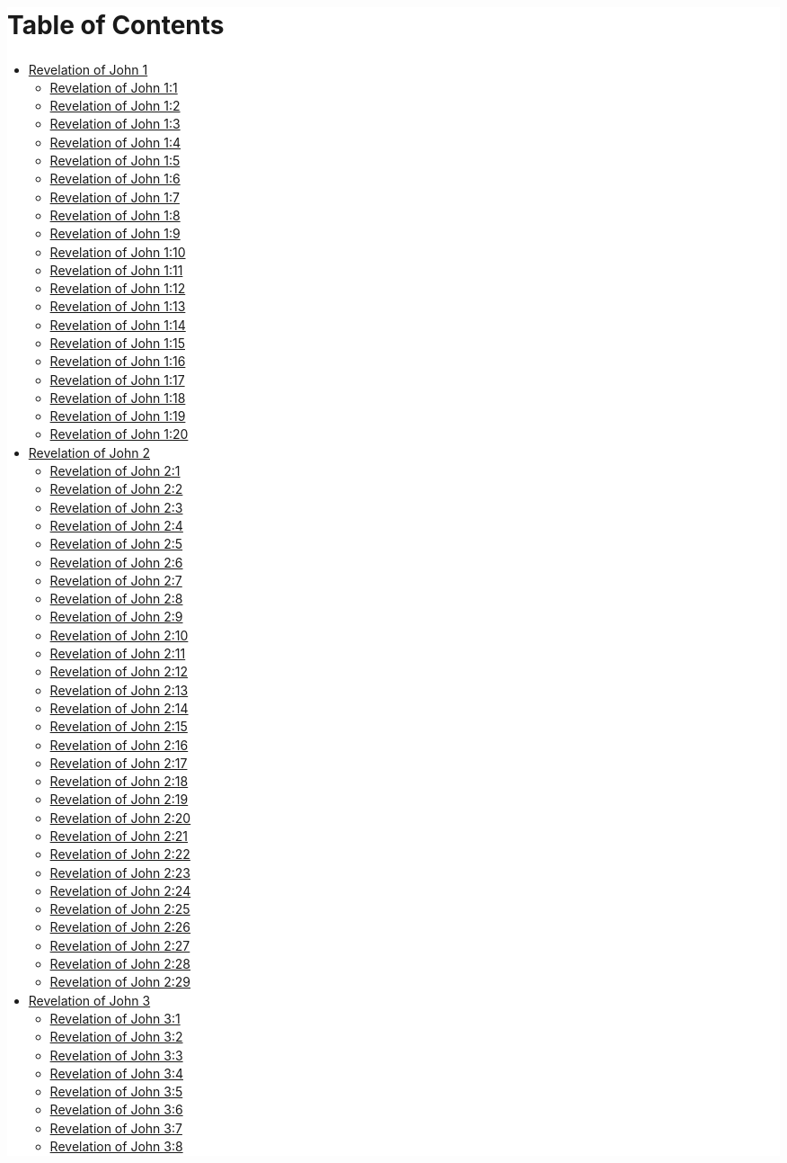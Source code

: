 
# Table of Contents

-   [Revelation of John 1](#orgf3f9524)
    -   [Revelation of John 1:1](#orgf81e3ad)
    -   [Revelation of John 1:2](#orgc287b1a)
    -   [Revelation of John 1:3](#orgd6d8978)
    -   [Revelation of John 1:4](#org5a6a663)
    -   [Revelation of John 1:5](#org7bac6b2)
    -   [Revelation of John 1:6](#orgc9cce71)
    -   [Revelation of John 1:7](#org75cbfdd)
    -   [Revelation of John 1:8](#orgf5c5aa4)
    -   [Revelation of John 1:9](#org3c05738)
    -   [Revelation of John 1:10](#org0729e77)
    -   [Revelation of John 1:11](#org108444b)
    -   [Revelation of John 1:12](#org4bd3f15)
    -   [Revelation of John 1:13](#orgf04bc35)
    -   [Revelation of John 1:14](#orgfaeb33e)
    -   [Revelation of John 1:15](#orge052c13)
    -   [Revelation of John 1:16](#org0777d2c)
    -   [Revelation of John 1:17](#orgc68c493)
    -   [Revelation of John 1:18](#org6f13aea)
    -   [Revelation of John 1:19](#org5ef2d2d)
    -   [Revelation of John 1:20](#orgc39fb40)
-   [Revelation of John 2](#orga202f3a)
    -   [Revelation of John 2:1](#org9d33b77)
    -   [Revelation of John 2:2](#org5d703bb)
    -   [Revelation of John 2:3](#org0a8034a)
    -   [Revelation of John 2:4](#org5f2b920)
    -   [Revelation of John 2:5](#orga5626c4)
    -   [Revelation of John 2:6](#org8275408)
    -   [Revelation of John 2:7](#org45aee55)
    -   [Revelation of John 2:8](#org990ece5)
    -   [Revelation of John 2:9](#org48a6bcd)
    -   [Revelation of John 2:10](#orgc6147f3)
    -   [Revelation of John 2:11](#orgb76646d)
    -   [Revelation of John 2:12](#org843dcf3)
    -   [Revelation of John 2:13](#org08d47ca)
    -   [Revelation of John 2:14](#orgfae37c8)
    -   [Revelation of John 2:15](#org3ad599b)
    -   [Revelation of John 2:16](#orgc4bcedb)
    -   [Revelation of John 2:17](#org5138d4d)
    -   [Revelation of John 2:18](#orgf4e8c49)
    -   [Revelation of John 2:19](#orgb281c14)
    -   [Revelation of John 2:20](#org6d1750f)
    -   [Revelation of John 2:21](#org279ea43)
    -   [Revelation of John 2:22](#org46b2c60)
    -   [Revelation of John 2:23](#orgd66ef54)
    -   [Revelation of John 2:24](#org576fbb0)
    -   [Revelation of John 2:25](#org08432b4)
    -   [Revelation of John 2:26](#org4413b2b)
    -   [Revelation of John 2:27](#org702f0dc)
    -   [Revelation of John 2:28](#org91a9cf3)
    -   [Revelation of John 2:29](#org0a99ce9)
-   [Revelation of John 3](#orgf18b69e)
    -   [Revelation of John 3:1](#orgd7c36a5)
    -   [Revelation of John 3:2](#org9d21b17)
    -   [Revelation of John 3:3](#org3ecb10f)
    -   [Revelation of John 3:4](#org3f35721)
    -   [Revelation of John 3:5](#orgc0bb886)
    -   [Revelation of John 3:6](#org6a7c5e8)
    -   [Revelation of John 3:7](#org376e919)
    -   [Revelation of John 3:8](#orgc0cfdf8)